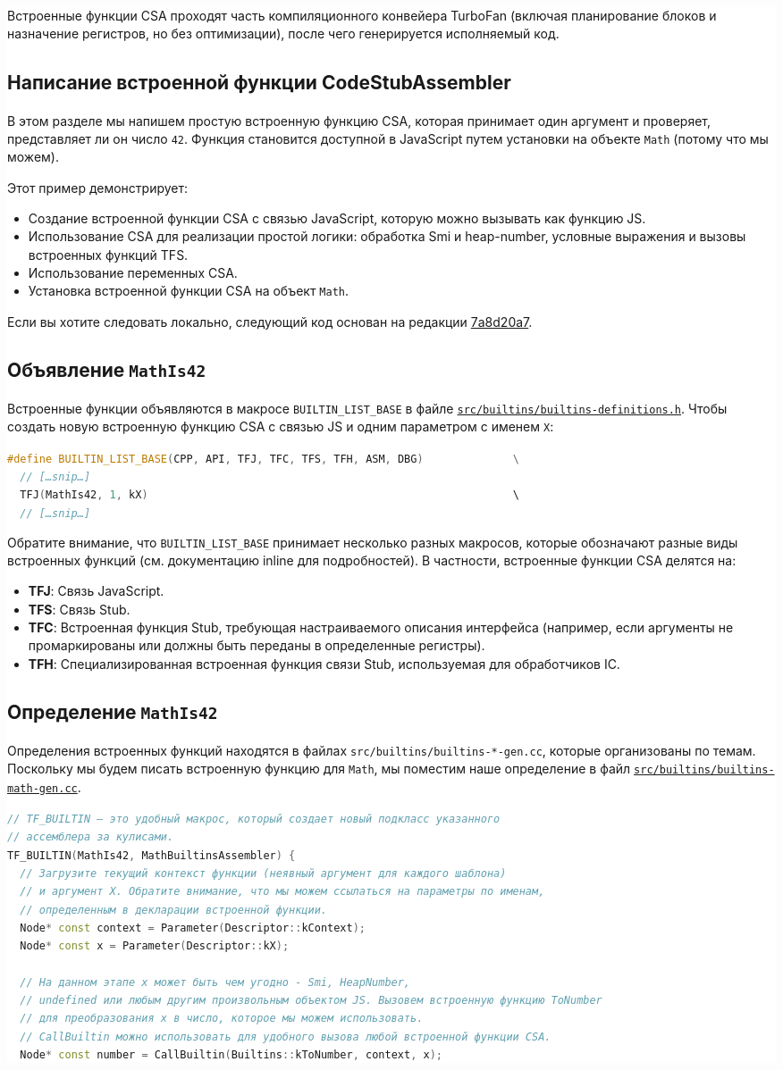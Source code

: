 Встроенные функции CSA проходят часть компиляционного конвейера TurboFan (включая планирование блоков и назначение регистров, но без оптимизации), после чего генерируется исполняемый код.

## Написание встроенной функции CodeStubAssembler

В этом разделе мы напишем простую встроенную функцию CSA, которая принимает один аргумент и проверяет, представляет ли он число `42`. Функция становится доступной в JavaScript путем установки на объекте `Math` (потому что мы можем).

Этот пример демонстрирует:

- Создание встроенной функции CSA с связью JavaScript, которую можно вызывать как функцию JS.
- Использование CSA для реализации простой логики: обработка Smi и heap-number, условные выражения и вызовы встроенных функций TFS.
- Использование переменных CSA.
- Установка встроенной функции CSA на объект `Math`.

Если вы хотите следовать локально, следующий код основан на редакции [7a8d20a7](https://chromium.googlesource.com/v8/v8/+/7a8d20a79f9d5ce6fe589477b09327f3e90bf0e0).

## Объявление `MathIs42`

Встроенные функции объявляются в макросе `BUILTIN_LIST_BASE` в файле [`src/builtins/builtins-definitions.h`](https://cs.chromium.org/chromium/src/v8/src/builtins/builtins-definitions.h?q=builtins-definitions.h+package:%5Echromium$&l=1). Чтобы создать новую встроенную функцию CSA с связью JS и одним параметром с именем `X`:

```cpp
#define BUILTIN_LIST_BASE(CPP, API, TFJ, TFC, TFS, TFH, ASM, DBG)              \
  // […snip…]
  TFJ(MathIs42, 1, kX)                                                         \
  // […snip…]
```

Обратите внимание, что `BUILTIN_LIST_BASE` принимает несколько разных макросов, которые обозначают разные виды встроенных функций (см. документацию inline для подробностей). В частности, встроенные функции CSA делятся на:

- **TFJ**: Связь JavaScript.
- **TFS**: Связь Stub.
- **TFC**: Встроенная функция Stub, требующая настраиваемого описания интерфейса (например, если аргументы не промаркированы или должны быть переданы в определенные регистры).
- **TFH**: Специализированная встроенная функция связи Stub, используемая для обработчиков IC.

## Определение `MathIs42`

Определения встроенных функций находятся в файлах `src/builtins/builtins-*-gen.cc`, которые организованы по темам. Поскольку мы будем писать встроенную функцию для `Math`, мы поместим наше определение в файл [`src/builtins/builtins-math-gen.cc`](https://cs.chromium.org/chromium/src/v8/src/builtins/builtins-math-gen.cc?q=builtins-math-gen.cc+package:%5Echromium$&l=1).

```cpp
// TF_BUILTIN — это удобный макрос, который создает новый подкласс указанного
// ассемблера за кулисами.
TF_BUILTIN(MathIs42, MathBuiltinsAssembler) {
  // Загрузите текущий контекст функции (неявный аргумент для каждого шаблона)
  // и аргумент X. Обратите внимание, что мы можем ссылаться на параметры по именам,
  // определенным в декларации встроенной функции.
  Node* const context = Parameter(Descriptor::kContext);
  Node* const x = Parameter(Descriptor::kX);

  // На данном этапе x может быть чем угодно - Smi, HeapNumber,
  // undefined или любым другим произвольным объектом JS. Вызовем встроенную функцию ToNumber
  // для преобразования x в число, которое мы можем использовать.
  // CallBuiltin можно использовать для удобного вызова любой встроенной функции CSA.
  Node* const number = CallBuiltin(Builtins::kToNumber, context, x);

```